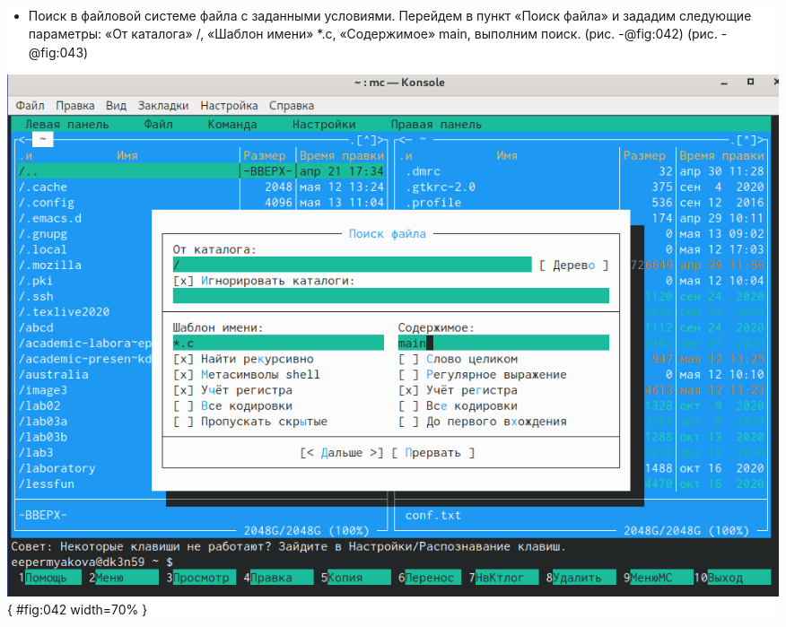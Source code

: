 
- Поиск в файловой системе файла с заданными условиями. Перейдем в пункт «Поиск файла» и зададим следующие параметры: «От каталога» /, «Шаблон имени» *.с, «Содержимое» main, выполним поиск. (рис. -@fig:042) (рис. -@fig:043)

![Задаем параметры](image8/42.png){ #fig:042 width=70% }
